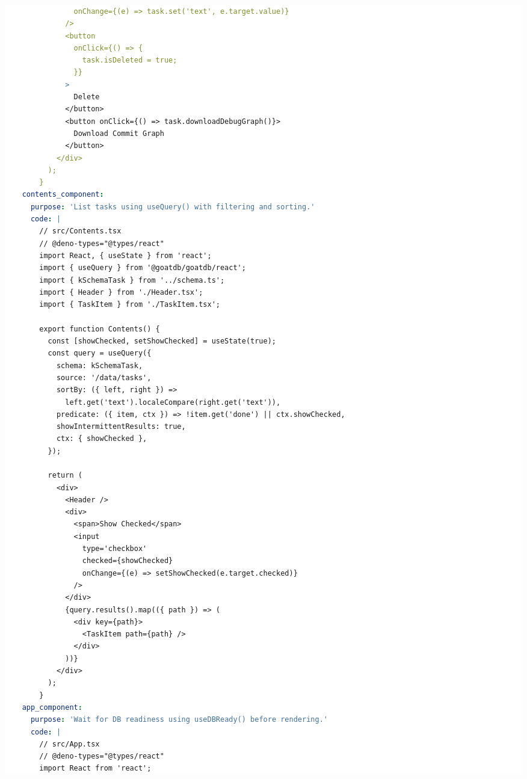 ```yaml
                onChange={(e) => task.set('text', e.target.value)}
              />
              <button
                onClick={() => {
                  task.isDeleted = true;
                }}
              >
                Delete
              </button>
              <button onClick={() => task.downloadDebugGraph()}>
                Download Commit Graph
              </button>
            </div>
          );
        }
    contents_component:
      purpose: 'List tasks using useQuery() with filtering and sorting.'
      code: |
        // src/Contents.tsx
        // @deno-types="@types/react"
        import React, { useState } from 'react';
        import { useQuery } from '@goatdb/goatdb/react';
        import { kSchemaTask } from '../schema.ts';
        import { Header } from './Header.tsx';
        import { TaskItem } from './TaskItem.tsx';

        export function Contents() {
          const [showChecked, setShowChecked] = useState(true);
          const query = useQuery({
            schema: kSchemaTask,
            source: '/data/tasks',
            sortBy: ({ left, right }) =>
              left.get('text').localeCompare(right.get('text')),
            predicate: ({ item, ctx }) => !item.get('done') || ctx.showChecked,
            showIntermittentResults: true,
            ctx: { showChecked },
          });

          return (
            <div>
              <Header />
              <div>
                <span>Show Checked</span>
                <input
                  type='checkbox'
                  checked={showChecked}
                  onChange={(e) => setShowChecked(e.target.checked)}
                />
              </div>
              {query.results().map(({ path }) => (
                <div key={path}>
                  <TaskItem path={path} />
                </div>
              ))}
            </div>
          );
        }
    app_component:
      purpose: 'Wait for DB readiness using useDBReady() before rendering.'
      code: |
        // src/App.tsx
        // @deno-types="@types/react"
        import React from 'react';
```